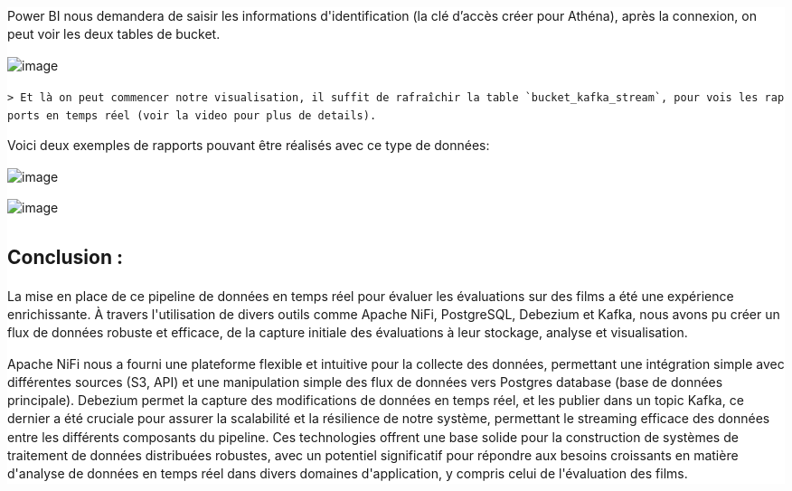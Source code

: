   Power BI nous demandera de saisir les informations d'identification (la clé d’accès créer pour Athéna), après la connexion, on peut voir les deux tables de bucket.
  
  ![image](https://github.com/Dan2195178/BigData-projet2/assets/123899056/cf68cf73-b135-4a3d-b57b-0410704524a4)

    > Et là on peut commencer notre visualisation, il suffit de rafraîchir la table `bucket_kafka_stream`, pour vois les rapports en temps réel (voir la video pour plus de details).

Voici deux exemples de rapports pouvant être réalisés avec ce type de données:

![image](https://github.com/Dan2195178/BigData-projet2/assets/123899056/18e8c2cd-130a-4385-9a7d-1bad0cd87bb9)

![image](https://github.com/Dan2195178/BigData-projet2/assets/89165325/7a468f85-9b6c-4018-aa4a-6d3a9a0ab6be)


## Conclusion :
La mise en place de ce pipeline de données en temps réel pour évaluer les évaluations sur des films a été une expérience enrichissante. À travers l'utilisation de divers outils comme Apache NiFi, PostgreSQL, Debezium et Kafka, nous avons pu créer un flux de données robuste et efficace, de la capture initiale des évaluations à leur stockage, analyse et visualisation.

Apache NiFi nous a fourni une plateforme flexible et intuitive pour la collecte des données, permettant une intégration simple avec différentes sources (S3, API) et une manipulation simple des flux de données vers Postgres database (base de données principale). Debezium permet la capture des modifications de données en temps réel, et les publier dans un topic Kafka, ce dernier a été cruciale pour assurer la scalabilité et la résilience de notre système, permettant le streaming efficace des données entre les différents composants du pipeline. 
Ces technologies offrent une base solide pour la construction de systèmes de traitement de données distribuées robustes, avec un potentiel significatif pour répondre aux besoins croissants en matière d'analyse de données en temps réel dans divers domaines d'application, y compris celui de l'évaluation des films.






